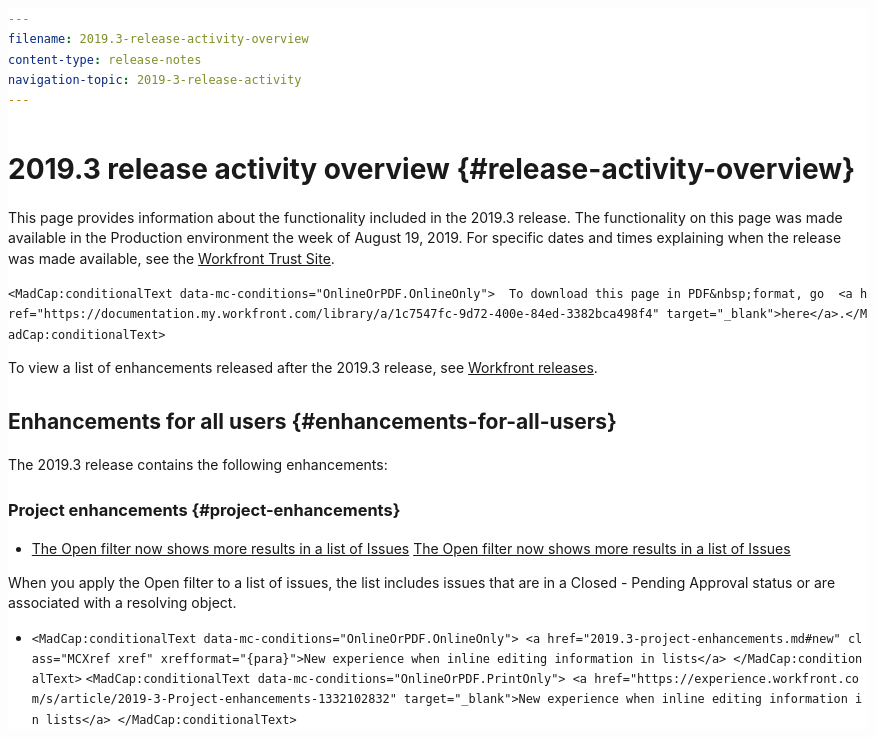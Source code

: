 ```yaml
---
filename: 2019.3-release-activity-overview
content-type: release-notes
navigation-topic: 2019-3-release-activity
---
```





# 2019.3 release activity overview {#release-activity-overview}

This page provides information about the functionality included in the 2019.3 release. The functionality on this page was made available in the Production environment the week of August 19, 2019. For specific dates and times explaining when the release was made available, see the [Workfront Trust Site](https://trust.workfront.com/). 


`<MadCap:conditionalText data-mc-conditions="OnlineOrPDF.OnlineOnly">  To download this page in PDF&nbsp;format, go  <a href="https://documentation.my.workfront.com/library/a/1c7547fc-9d72-400e-84ed-3382bca498f4" target="_blank">here</a>.</MadCap:conditionalText>` 


To view a list of enhancements released after the 2019.3 release, see [Workfront releases](new-feature-availability.md).


## Enhancements for all users {#enhancements-for-all-users}

The 2019.3 release contains the following enhancements:


### Project enhancements {#project-enhancements}




*  [The Open filter now shows more results in a list of Issues](2019.3-project-enhancements.md#changes) [The Open filter now shows more results in a list of Issues](https://experience.workfront.com/s/article/2019-3-Project-enhancements-1332102832) 


  When you apply the Open filter to a list of issues, the list includes issues that are in a Closed - Pending Approval status or are associated with a resolving object.






*   `<MadCap:conditionalText data-mc-conditions="OnlineOrPDF.OnlineOnly"> <a href="2019.3-project-enhancements.md#new" class="MCXref xref" xrefformat="{para}">New experience when inline editing information in lists</a> </MadCap:conditionalText>` `<MadCap:conditionalText data-mc-conditions="OnlineOrPDF.PrintOnly"> <a href="https://experience.workfront.com/s/article/2019-3-Project-enhancements-1332102832" target="_blank">New experience when inline editing information in lists</a> </MadCap:conditionalText>` 


